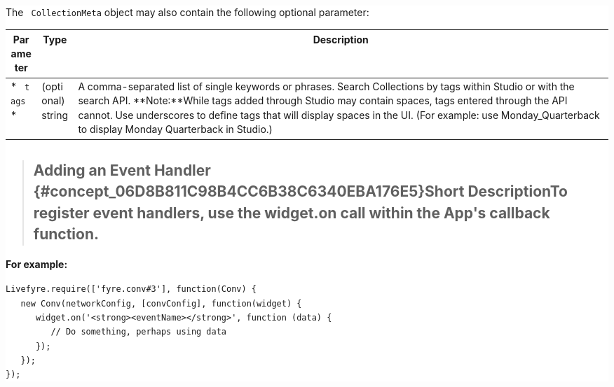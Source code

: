The ` CollectionMeta` object may also contain the following optional parameter: 

|  Parameter  | Type  | Description  |
|---|---|---|
|  * ` tags` * | (optional) string  | A comma-separated list of single keywords or phrases. Search Collections by tags within Studio or with the search API. **Note:**While tags added through Studio may contain spaces, tags entered through the API cannot. Use underscores to define tags that will display spaces in the UI. (For example: use Monday_Quarterback to display Monday Quarterback in Studio.)  |

>## Adding an Event Handler {#concept_06D8B811C98B4CC6B38C6340EBA176E5}Short DescriptionTo register event handlers, use the widget.on call within the App's callback function.
**For example:** 

```
Livefyre.require(['fyre.conv#3'], function(Conv) { 
   new Conv(networkConfig, [convConfig], function(widget) { 
      widget.on('<strong><eventName></strong>', function (data) { 
         // Do something, perhaps using data 
      }); 
   }); 
});
```

